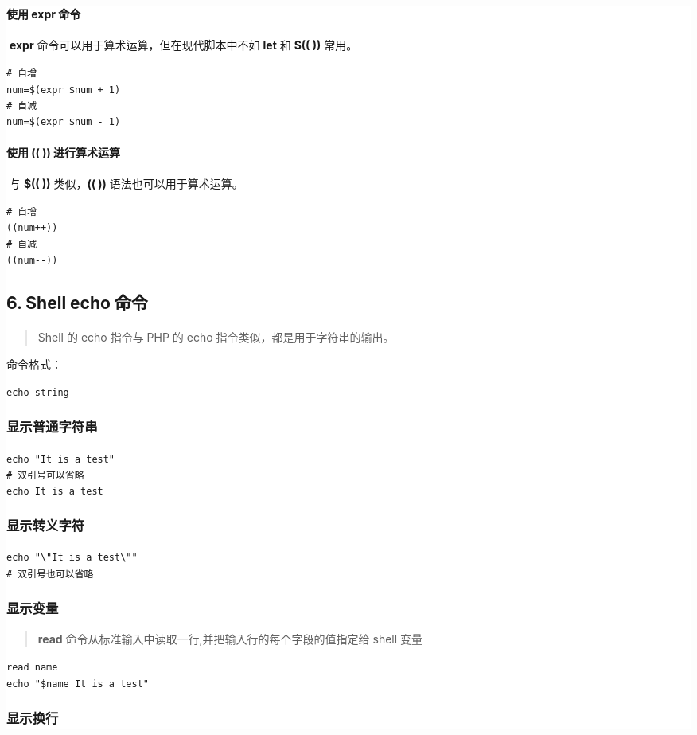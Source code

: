 #### 使用 expr 命令

​	**expr** 命令可以用于算术运算，但在现代脚本中不如 **let** 和 **$(( ))** 常用。

```shell
# 自增
num=$(expr $num + 1)
# 自减
num=$(expr $num - 1)
```

#### 使用 (( )) 进行算术运算

​	与 **$(( ))** 类似，**(( ))** 语法也可以用于算术运算。

```shell
# 自增
((num++))
# 自减
((num--))
```

## 6.  Shell echo 命令

> Shell 的 echo 指令与 PHP 的 echo 指令类似，都是用于字符串的输出。

命令格式：

```shell
echo string
```

### 显示普通字符串

```shell
echo "It is a test"
# 双引号可以省略
echo It is a test
```

### 显示转义字符

```shell
echo "\"It is a test\""
# 双引号也可以省略
```

### 显示变量

> **read** 命令从标准输入中读取一行,并把输入行的每个字段的值指定给 shell 变量

```shell
read name 
echo "$name It is a test"
```

### 显示换行
